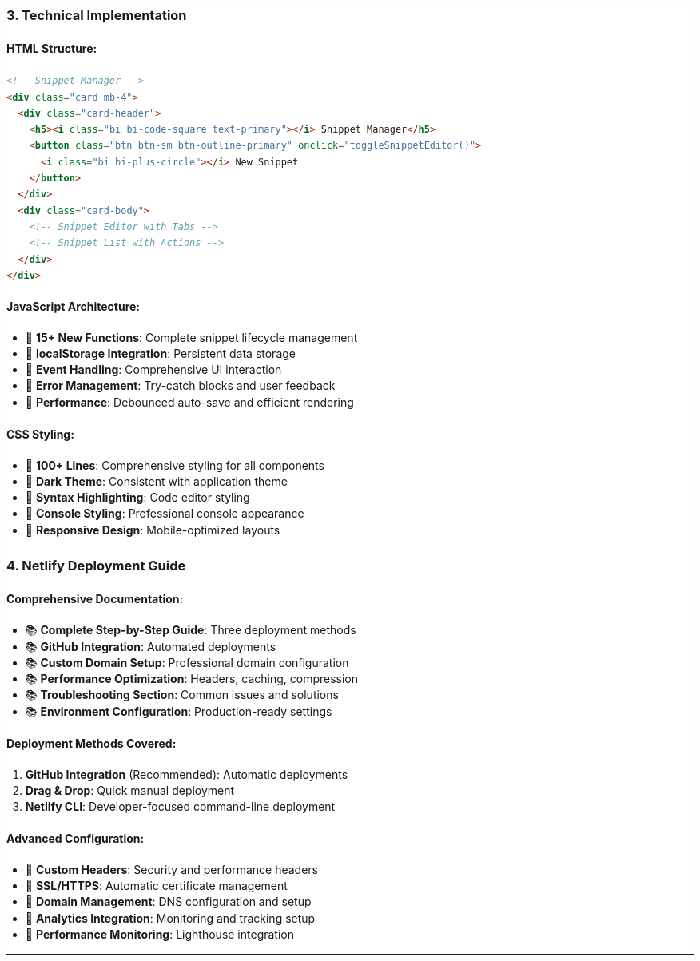 ### 3. **Technical Implementation**

#### **HTML Structure:**
```html
<!-- Snippet Manager -->
<div class="card mb-4">
  <div class="card-header">
    <h5><i class="bi bi-code-square text-primary"></i> Snippet Manager</h5>
    <button class="btn btn-sm btn-outline-primary" onclick="toggleSnippetEditor()">
      <i class="bi bi-plus-circle"></i> New Snippet
    </button>
  </div>
  <div class="card-body">
    <!-- Snippet Editor with Tabs -->
    <!-- Snippet List with Actions -->
  </div>
</div>
```

#### **JavaScript Architecture:**
- 📝 **15+ New Functions**: Complete snippet lifecycle management
- 📝 **localStorage Integration**: Persistent data storage
- 📝 **Event Handling**: Comprehensive UI interaction
- 📝 **Error Management**: Try-catch blocks and user feedback
- 📝 **Performance**: Debounced auto-save and efficient rendering

#### **CSS Styling:**
- 🎨 **100+ Lines**: Comprehensive styling for all components
- 🎨 **Dark Theme**: Consistent with application theme
- 🎨 **Syntax Highlighting**: Code editor styling
- 🎨 **Console Styling**: Professional console appearance
- 🎨 **Responsive Design**: Mobile-optimized layouts

### 4. **Netlify Deployment Guide**

#### **Comprehensive Documentation:**
- 📚 **Complete Step-by-Step Guide**: Three deployment methods
- 📚 **GitHub Integration**: Automated deployments
- 📚 **Custom Domain Setup**: Professional domain configuration
- 📚 **Performance Optimization**: Headers, caching, compression
- 📚 **Troubleshooting Section**: Common issues and solutions
- 📚 **Environment Configuration**: Production-ready settings

#### **Deployment Methods Covered:**
1. **GitHub Integration** (Recommended): Automatic deployments
2. **Drag & Drop**: Quick manual deployment
3. **Netlify CLI**: Developer-focused command-line deployment

#### **Advanced Configuration:**
- 🔧 **Custom Headers**: Security and performance headers
- 🔧 **SSL/HTTPS**: Automatic certificate management
- 🔧 **Domain Management**: DNS configuration and setup
- 🔧 **Analytics Integration**: Monitoring and tracking setup
- 🔧 **Performance Monitoring**: Lighthouse integration

---